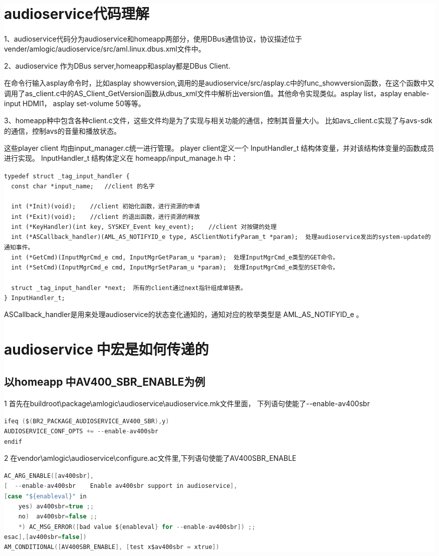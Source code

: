 # audioservice代码理解

1、audioservice代码分为audioservice和homeapp两部分，使用DBus通信协议，协议描述位于vender/amlogic/audioservice/src/aml.linux.dbus.xml文件中。

2、audioservice 作为DBus server,homeapp和asplay都是DBus Client.

在命令行输入asplay命令时，比如asplay showversion,调用的是audioservice/src/asplay.c中的func_showversion函数，在这个函数中又调用了as_client.c中的AS_Client_GetVersion函数从dbus_xml文件中解析出version值。其他命令实现类似。asplay list，asplay enable-input HDMI1，
asplay set-volume 50等等。

3、homeapp种中包含各种client.c文件，这些文件均是为了实现与相关功能的通信，控制其音量大小。
比如avs_client.c实现了与avs-sdk的通信，控制avs的音量和播放状态。

这些player client 均由input_manager.c统一进行管理。
player client定义一个 InputHandler_t 结构体变量，并对该结构体变量的函数成员进行实现。
InputHandler_t 结构体定义在 homeapp/input_manage.h 中：
```
typedef struct _tag_input_handler {
  const char *input_name;   //client 的名字

  int (*Init)(void);    //client 初始化函数，进行资源的申请
  int (*Exit)(void);    //client 的退出函数，进行资源的释放
  int (*KeyHandler)(int key, SYSKEY_Event key_event);    //client 对按键的处理
  int (*ASCallback_handler)(AML_AS_NOTIFYID_e type, ASClientNotifyParam_t *param);  处理audioservice发出的system-update的通知事件。
  int (*GetCmd)(InputMgrCmd_e cmd, InputMgrGetParam_u *param);  处理InputMgrCmd_e类型的GET命令。
  int (*SetCmd)(InputMgrCmd_e cmd, InputMgrSetParam_u *param);  处理InputMgrCmd_e类型的SET命令。

  struct _tag_input_handler *next;  所有的client通过next指针组成单链表。
} InputHandler_t;
```
ASCallback_handler是用来处理audioservice的状态变化通知的，通知对应的枚举类型是
AML_AS_NOTIFYID_e 。

# audioservice 中宏是如何传递的

## 以homeapp 中AV400_SBR_ENABLE为例

1 首先在buildroot\package\amlogic\audioservice\audioservice.mk文件里面，
下列语句使能了--enable-av400sbr

```c
ifeq ($(BR2_PACKAGE_AUDIOSERVICE_AV400_SBR),y)
AUDIOSERVICE_CONF_OPTS += --enable-av400sbr
endif
```

2 在vendor\amlogic\audioservice\configure.ac文件里,下列语句使能了AV400SBR_ENABLE

```c
AC_ARG_ENABLE([av400sbr],
[  --enable-av400sbr    Enable av400sbr support in audioservice],
[case "${enableval}" in
	yes) av400sbr=true ;;
	no)  av400sbr=false ;;
	*) AC_MSG_ERROR([bad value ${enableval} for --enable-av400sbr]) ;;
esac],[av400sbr=false])
AM_CONDITIONAL([AV400SBR_ENABLE], [test x$av400sbr = xtrue])
```
